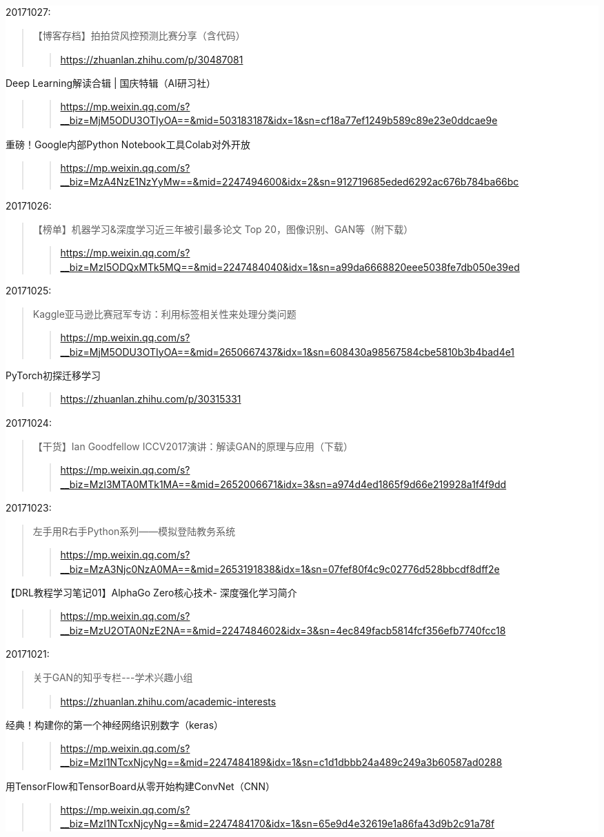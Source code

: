 20171027:
>【博客存档】拍拍贷风控预测比赛分享（含代码）
>>https://zhuanlan.zhihu.com/p/30487081

Deep Learning解读合辑 | 国庆特辑（AI研习社）
>>https://mp.weixin.qq.com/s?__biz=MjM5ODU3OTIyOA==&mid=503183187&idx=1&sn=cf18a77ef1249b589c89e23e0ddcae9e

重磅！Google内部Python Notebook工具Colab对外开放
>>https://mp.weixin.qq.com/s?__biz=MzA4NzE1NzYyMw==&mid=2247494600&idx=2&sn=912719685eded6292ac676b784ba66bc



20171026:
>【榜单】机器学习&深度学习近三年被引最多论文 Top 20，图像识别、GAN等（附下载）
>>https://mp.weixin.qq.com/s?__biz=MzI5ODQxMTk5MQ==&mid=2247484040&idx=1&sn=a99da6668820eee5038fe7db050e39ed



20171025:
>Kaggle亚马逊比赛冠军专访：利用标签相关性来处理分类问题
>>https://mp.weixin.qq.com/s?__biz=MjM5ODU3OTIyOA==&mid=2650667437&idx=1&sn=608430a98567584cbe5810b3b4bad4e1

PyTorch初探迁移学习
>>https://zhuanlan.zhihu.com/p/30315331


20171024:
>【干货】Ian Goodfellow ICCV2017演讲：解读GAN的原理与应用（下载）
>>https://mp.weixin.qq.com/s?__biz=MzI3MTA0MTk1MA==&mid=2652006671&idx=3&sn=a974d4ed1865f9d66e219928a1f4f9dd




20171023:
>左手用R右手Python系列——模拟登陆教务系统
>>https://mp.weixin.qq.com/s?__biz=MzA3Njc0NzA0MA==&mid=2653191838&idx=1&sn=07fef80f4c9c02776d528bbcdf8dff2e

【DRL教程学习笔记01】AlphaGo Zero核心技术- 深度强化学习简介
>>https://mp.weixin.qq.com/s?__biz=MzU2OTA0NzE2NA==&mid=2247484602&idx=3&sn=4ec849facb5814fcf356efb7740fcc18




20171021:
>关于GAN的知乎专栏---学术兴趣小组
>>https://zhuanlan.zhihu.com/academic-interests

经典！构建你的第一个神经网络识别数字（keras）
>>https://mp.weixin.qq.com/s?__biz=MzI1NTcxNjcyNg==&mid=2247484189&idx=1&sn=c1d1dbbb24a489c249a3b60587ad0288

用TensorFlow和TensorBoard从零开始构建ConvNet（CNN）
>>https://mp.weixin.qq.com/s?__biz=MzI1NTcxNjcyNg==&mid=2247484170&idx=1&sn=65e9d4e32619e1a86fa43d9b2c91a78f
